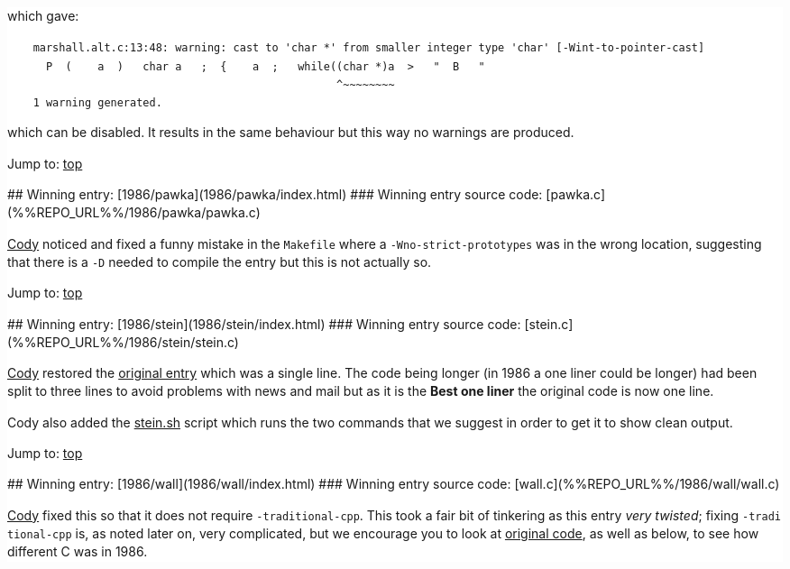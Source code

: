 which gave:

```
    marshall.alt.c:13:48: warning: cast to 'char *' from smaller integer type 'char' [-Wint-to-pointer-cast]
      P  (    a  )   char a   ;  {    a  ;   while((char *)a  >   "  B   "
                                                   ^~~~~~~~~
    1 warning generated.
```

which can be disabled. It results in the same behaviour but this way no warnings
are produced.

Jump to: [top](#)

<div id="1986_pawka">
## Winning entry: [1986/pawka](1986/pawka/index.html)
### Winning entry source code: [pawka.c](%%REPO_URL%%/1986/pawka/pawka.c)
</div>

[Cody](#cody) noticed and fixed a funny mistake in the `Makefile` where a
`-Wno-strict-prototypes` was in the wrong location, suggesting that there is a
`-D` needed to compile the entry but this is not actually so.

Jump to: [top](#)

<div id="1986_stein">
## Winning entry: [1986/stein](1986/stein/index.html)
### Winning entry source code: [stein.c](%%REPO_URL%%/1986/stein/stein.c)
</div>

[Cody](#cody) restored the [original
entry](%%REPO_URL%%/1986/stein/stein.orig.c) which was a single line. The code
being longer (in 1986 a one liner could be longer) had been split to three lines to
avoid problems with news and mail but as it is the **Best one liner** the original
code is now one line.

Cody also added the [stein.sh](%%REPO_URL%%/1986/stein/stein.sh) script which runs the two
commands that we suggest in order to get it to show clean output.

Jump to: [top](#)

<div id="1986_wall">
## Winning entry: [1986/wall](1986/wall/index.html)
### Winning entry source code: [wall.c](%%REPO_URL%%/1986/wall/wall.c)
</div>

[Cody](#cody) fixed this so that it does not require `-traditional-cpp`. This took a fair
bit of tinkering as this entry *very twisted*; fixing `-traditional-cpp` is, as
noted later on, very complicated, but we encourage you to look at [original
code](%%REPO_URL%%/1986/wall/wall.orig.c), as well as below, to see how
different C was in 1986.
